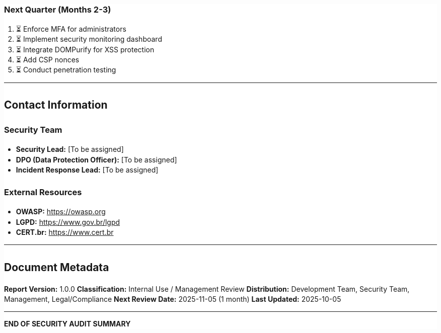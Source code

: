 ### Next Quarter (Months 2-3)
1. ⏳ Enforce MFA for administrators
2. ⏳ Implement security monitoring dashboard
3. ⏳ Integrate DOMPurify for XSS protection
4. ⏳ Add CSP nonces
5. ⏳ Conduct penetration testing

---

## Contact Information

### Security Team
- **Security Lead:** [To be assigned]
- **DPO (Data Protection Officer):** [To be assigned]
- **Incident Response Lead:** [To be assigned]

### External Resources
- **OWASP:** https://owasp.org
- **LGPD:** https://www.gov.br/lgpd
- **CERT.br:** https://www.cert.br

---

## Document Metadata

**Report Version:** 1.0.0
**Classification:** Internal Use / Management Review
**Distribution:** Development Team, Security Team, Management, Legal/Compliance
**Next Review Date:** 2025-11-05 (1 month)
**Last Updated:** 2025-10-05

---

**END OF SECURITY AUDIT SUMMARY**
